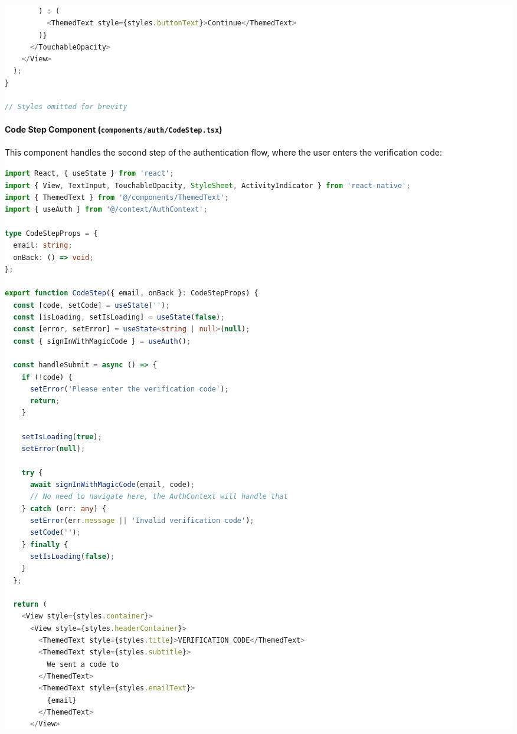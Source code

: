 ```typescript
        ) : (
          <ThemedText style={styles.buttonText}>Continue</ThemedText>
        )}
      </TouchableOpacity>
    </View>
  );
}

// Styles omitted for brevity
```

#### Code Step Component (`components/auth/CodeStep.tsx`)

This component handles the second step of the authentication flow, where the user enters the verification code:

```typescript
import React, { useState } from 'react';
import { View, TextInput, TouchableOpacity, StyleSheet, ActivityIndicator } from 'react-native';
import { ThemedText } from '@/components/ThemedText';
import { useAuth } from '@/context/AuthContext';

type CodeStepProps = {
  email: string;
  onBack: () => void;
};

export function CodeStep({ email, onBack }: CodeStepProps) {
  const [code, setCode] = useState('');
  const [isLoading, setIsLoading] = useState(false);
  const [error, setError] = useState<string | null>(null);
  const { signInWithMagicCode } = useAuth();

  const handleSubmit = async () => {
    if (!code) {
      setError('Please enter the verification code');
      return;
    }

    setIsLoading(true);
    setError(null);

    try {
      await signInWithMagicCode(email, code);
      // No need to navigate here, the AuthContext will handle that
    } catch (err: any) {
      setError(err.message || 'Invalid verification code');
      setCode('');
    } finally {
      setIsLoading(false);
    }
  };

  return (
    <View style={styles.container}>
      <View style={styles.headerContainer}>
        <ThemedText style={styles.title}>VERIFICATION CODE</ThemedText>
        <ThemedText style={styles.subtitle}>
          We sent a code to
        </ThemedText>
        <ThemedText style={styles.emailText}>
          {email}
        </ThemedText>
      </View>
```